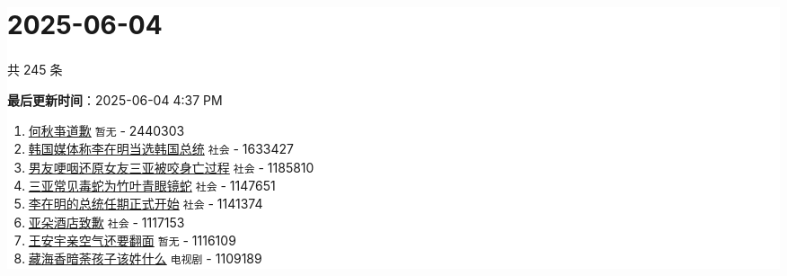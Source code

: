 # 2025-06-04

共 245 条




**最后更新时间**：2025-06-04 4:37 PM
1. [何秋亊道歉](https://m.weibo.cn/search?containerid=100103type%3D1%26t%3D10%26q%3D%E4%BD%95%E7%A7%8B%E4%BA%8A%E9%81%93%E6%AD%89&stream_entry_id=31&isnewpage=1&extparam=seat%3D1%26c_type%3D31%26q%3D%25E4%25BD%2595%25E7%25A7%258B%25E4%25BA%258A%25E9%2581%2593%25E6%25AD%2589%26cate%3D5001%26pos%3D0%26stream_entry_id%3D31%26realpos%3D1%26flag%3D2%26filter_type%3Drealtimehot%26dgr%3D0%26lcate%3D5001%26band_rank%3D1%26display_time%3D1748968626%26pre_seqid%3D17489686266190401863155) `暂无` - 2440303
2. [韩国媒体称李在明当选韩国总统](https://m.weibo.cn/search?containerid=100103type%3D1%26t%3D10%26q%3D%23%E9%9F%A9%E5%9B%BD%E5%AA%92%E4%BD%93%E7%A7%B0%E6%9D%8E%E5%9C%A8%E6%98%8E%E5%BD%93%E9%80%89%E9%9F%A9%E5%9B%BD%E6%80%BB%E7%BB%9F%23&stream_entry_id=31&isnewpage=1&extparam=seat%3D1%26c_type%3D31%26q%3D%2523%25E9%259F%25A9%25E5%259B%25BD%25E5%25AA%2592%25E4%25BD%2593%25E7%25A7%25B0%25E6%259D%258E%25E5%259C%25A8%25E6%2598%258E%25E5%25BD%2593%25E9%2580%2589%25E9%259F%25A9%25E5%259B%25BD%25E6%2580%25BB%25E7%25BB%259F%2523%26cate%3D5001%26pos%3D1%26stream_entry_id%3D31%26realpos%3D2%26flag%3D2%26filter_type%3Drealtimehot%26dgr%3D0%26lcate%3D5001%26band_rank%3D2%26display_time%3D1748968626%26pre_seqid%3D17489686266190401863155) `社会` - 1633427
3. [男友哽咽还原女友三亚被咬身亡过程](https://m.weibo.cn/search?containerid=100103type%3D1%26t%3D10%26q%3D%23%E7%94%B7%E5%8F%8B%E5%93%BD%E5%92%BD%E8%BF%98%E5%8E%9F%E5%A5%B3%E5%8F%8B%E4%B8%89%E4%BA%9A%E8%A2%AB%E5%92%AC%E8%BA%AB%E4%BA%A1%E8%BF%87%E7%A8%8B%23&stream_entry_id=31&isnewpage=1&extparam=seat%3D1%26lcate%3D5001%26filter_type%3Drealtimehot%26c_type%3D31%26dgr%3D0%26pos%3D0%26stream_entry_id%3D31%26cate%3D5001%26flag%3D1%26q%3D%2523%25E7%2594%25B7%25E5%258F%258B%25E5%2593%25BD%25E5%2592%25BD%25E8%25BF%2598%25E5%258E%259F%25E5%25A5%25B3%25E5%258F%258B%25E4%25B8%2589%25E4%25BA%259A%25E8%25A2%25AB%25E5%2592%25AC%25E8%25BA%25AB%25E4%25BA%25A1%25E8%25BF%2587%25E7%25A8%258B%2523%26realpos%3D1%26band_rank%3D1%26display_time%3D1749014923%26pre_seqid%3D17490149235610128208806) `社会` - 1185810
4. [三亚常见毒蛇为竹叶青眼镜蛇](https://m.weibo.cn/search?containerid=100103type%3D1%26t%3D10%26q%3D%23%E4%B8%89%E4%BA%9A%E5%B8%B8%E8%A7%81%E6%AF%92%E8%9B%87%E4%B8%BA%E7%AB%B9%E5%8F%B6%E9%9D%92%E7%9C%BC%E9%95%9C%E8%9B%87%23&stream_entry_id=31&isnewpage=1&extparam=seat%3D1%26band_rank%3D16%26realpos%3D16%26pos%3D15%26stream_entry_id%3D31%26flag%3D1%26lcate%3D5001%26filter_type%3Drealtimehot%26c_type%3D31%26q%3D%2523%25E4%25B8%2589%25E4%25BA%259A%25E5%25B8%25B8%25E8%25A7%2581%25E6%25AF%2592%25E8%259B%2587%25E4%25B8%25BA%25E7%25AB%25B9%25E5%258F%25B6%25E9%259D%2592%25E7%259C%25BC%25E9%2595%259C%25E8%259B%2587%2523%26cate%3D5001%26dgr%3D0%26display_time%3D1749019191%26pre_seqid%3D1749019191759010071104) `社会` - 1147651
5. [李在明的总统任期正式开始](https://m.weibo.cn/search?containerid=100103type%3D1%26t%3D10%26q%3D%23%E6%9D%8E%E5%9C%A8%E6%98%8E%E7%9A%84%E6%80%BB%E7%BB%9F%E4%BB%BB%E6%9C%9F%E6%AD%A3%E5%BC%8F%E5%BC%80%E5%A7%8B%23&stream_entry_id=31&isnewpage=1&extparam=seat%3D1%26cate%3D5001%26realpos%3D1%26flag%3D1%26stream_entry_id%3D31%26band_rank%3D1%26lcate%3D5001%26filter_type%3Drealtimehot%26dgr%3D0%26pos%3D0%26c_type%3D31%26q%3D%2523%25E6%259D%258E%25E5%259C%25A8%25E6%2598%258E%25E7%259A%2584%25E6%2580%25BB%25E7%25BB%259F%25E4%25BB%25BB%25E6%259C%259F%25E6%25AD%25A3%25E5%25BC%258F%25E5%25BC%2580%25E5%25A7%258B%2523%26display_time%3D1749003011%26pre_seqid%3D174900301172004107407124) `社会` - 1141374
6. [亚朵酒店致歉](https://m.weibo.cn/search?containerid=100103type%3D1%26t%3D10%26q%3D%23%E4%BA%9A%E6%9C%B5%E9%85%92%E5%BA%97%E8%87%B4%E6%AD%89%23&stream_entry_id=31&isnewpage=1&extparam=seat%3D1%26flag%3D0%26band_rank%3D2%26filter_type%3Drealtimehot%26c_type%3D31%26q%3D%2523%25E4%25BA%259A%25E6%259C%25B5%25E9%2585%2592%25E5%25BA%2597%25E8%2587%25B4%25E6%25AD%2589%2523%26lcate%3D5001%26cate%3D5001%26realpos%3D2%26dgr%3D0%26stream_entry_id%3D31%26pos%3D1%26display_time%3D1749009144%26pre_seqid%3D1749009144592038054517) `社会` - 1117153
7. [王安宇亲空气还要翻面](https://m.weibo.cn/search?containerid=100103type%3D1%26t%3D10%26q%3D%E7%8E%8B%E5%AE%89%E5%AE%87%E4%BA%B2%E7%A9%BA%E6%B0%94%E8%BF%98%E8%A6%81%E7%BF%BB%E9%9D%A2&stream_entry_id=31&isnewpage=1&extparam=seat%3D1%26lcate%3D5001%26filter_type%3Drealtimehot%26c_type%3D31%26dgr%3D0%26pos%3D17%26stream_entry_id%3D31%26cate%3D5001%26flag%3D1%26q%3D%25E7%258E%258B%25E5%25AE%2589%25E5%25AE%2587%25E4%25BA%25B2%25E7%25A9%25BA%25E6%25B0%2594%25E8%25BF%2598%25E8%25A6%2581%25E7%25BF%25BB%25E9%259D%25A2%26realpos%3D18%26band_rank%3D18%26display_time%3D1749014923%26pre_seqid%3D17490149235610128208806) `暂无` - 1116109
8. [藏海香暗荼孩子该姓什么](https://m.weibo.cn/search?containerid=100103type%3D1%26t%3D10%26q%3D%23%E8%97%8F%E6%B5%B7%E9%A6%99%E6%9A%97%E8%8D%BC%E5%AD%A9%E5%AD%90%E8%AF%A5%E5%A7%93%E4%BB%80%E4%B9%88%23&stream_entry_id=31&isnewpage=1&extparam=seat%3D1%26flag%3D0%26band_rank%3D1%26filter_type%3Drealtimehot%26c_type%3D31%26q%3D%2523%25E8%2597%258F%25E6%25B5%25B7%25E9%25A6%2599%25E6%259A%2597%25E8%258D%25BC%25E5%25AD%25A9%25E5%25AD%2590%25E8%25AF%25A5%25E5%25A7%2593%25E4%25BB%2580%25E4%25B9%2588%2523%26lcate%3D5001%26cate%3D5001%26realpos%3D1%26dgr%3D0%26stream_entry_id%3D31%26pos%3D0%26display_time%3D1749009144%26pre_seqid%3D1749009144592038054517) `电视剧` - 1109189